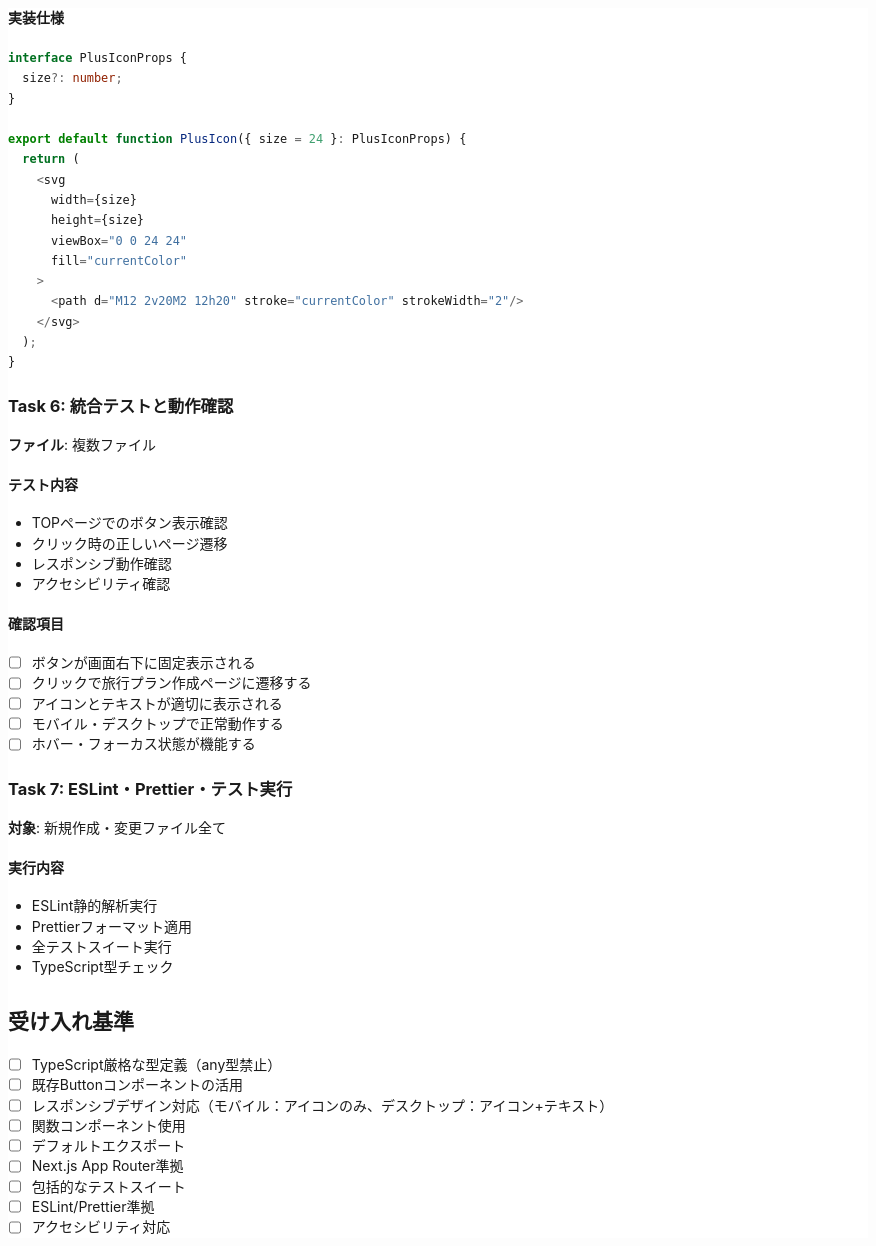 #### 実装仕様
```typescript
interface PlusIconProps {
  size?: number;
}

export default function PlusIcon({ size = 24 }: PlusIconProps) {
  return (
    <svg 
      width={size} 
      height={size} 
      viewBox="0 0 24 24" 
      fill="currentColor"
    >
      <path d="M12 2v20M2 12h20" stroke="currentColor" strokeWidth="2"/>
    </svg>
  );
}
```

### Task 6: 統合テストと動作確認
**ファイル**: 複数ファイル

#### テスト内容
- TOPページでのボタン表示確認
- クリック時の正しいページ遷移
- レスポンシブ動作確認
- アクセシビリティ確認

#### 確認項目
- [ ] ボタンが画面右下に固定表示される
- [ ] クリックで旅行プラン作成ページに遷移する
- [ ] アイコンとテキストが適切に表示される
- [ ] モバイル・デスクトップで正常動作する
- [ ] ホバー・フォーカス状態が機能する

### Task 7: ESLint・Prettier・テスト実行
**対象**: 新規作成・変更ファイル全て

#### 実行内容
- ESLint静的解析実行
- Prettierフォーマット適用
- 全テストスイート実行
- TypeScript型チェック

## 受け入れ基準
- [ ] TypeScript厳格な型定義（any型禁止）
- [ ] 既存Buttonコンポーネントの活用
- [ ] レスポンシブデザイン対応（モバイル：アイコンのみ、デスクトップ：アイコン+テキスト）
- [ ] 関数コンポーネント使用
- [ ] デフォルトエクスポート
- [ ] Next.js App Router準拠
- [ ] 包括的なテストスイート
- [ ] ESLint/Prettier準拠
- [ ] アクセシビリティ対応
